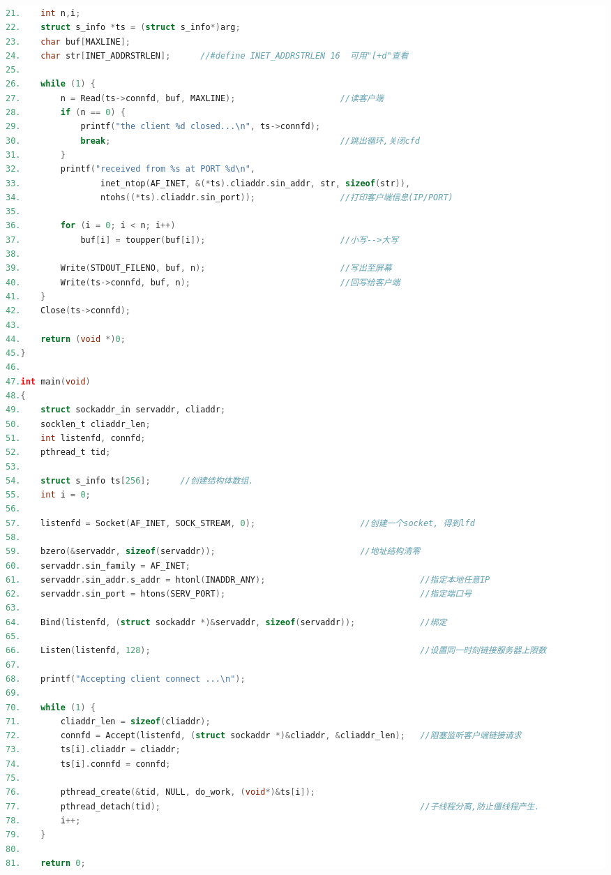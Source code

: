 ```c
21.    int n,i;  
22.    struct s_info *ts = (struct s_info*)arg;  
23.    char buf[MAXLINE];  
24.    char str[INET_ADDRSTRLEN];      //#define INET_ADDRSTRLEN 16  可用"[+d"查看  
25.  
26.    while (1) {  
27.        n = Read(ts->connfd, buf, MAXLINE);                     //读客户端  
28.        if (n == 0) {  
29.            printf("the client %d closed...\n", ts->connfd);  
30.            break;                                              //跳出循环,关闭cfd  
31.        }  
32.        printf("received from %s at PORT %d\n",  
33.                inet_ntop(AF_INET, &(*ts).cliaddr.sin_addr, str, sizeof(str)),  
34.                ntohs((*ts).cliaddr.sin_port));                 //打印客户端信息(IP/PORT)  
35.  
36.        for (i = 0; i < n; i++)   
37.            buf[i] = toupper(buf[i]);                           //小写-->大写  
38.  
39.        Write(STDOUT_FILENO, buf, n);                           //写出至屏幕  
40.        Write(ts->connfd, buf, n);                              //回写给客户端  
41.    }  
42.    Close(ts->connfd);  
43.  
44.    return (void *)0;  
45.}  
46.  
47.int main(void)  
48.{  
49.    struct sockaddr_in servaddr, cliaddr;  
50.    socklen_t cliaddr_len;  
51.    int listenfd, connfd;  
52.    pthread_t tid;  
53.  
54.    struct s_info ts[256];      //创建结构体数组.  
55.    int i = 0;  
56.  
57.    listenfd = Socket(AF_INET, SOCK_STREAM, 0);                     //创建一个socket, 得到lfd  
58.  
59.    bzero(&servaddr, sizeof(servaddr));                             //地址结构清零  
60.    servaddr.sin_family = AF_INET;  
61.    servaddr.sin_addr.s_addr = htonl(INADDR_ANY);                               //指定本地任意IP  
62.    servaddr.sin_port = htons(SERV_PORT);                                       //指定端口号   
63.  
64.    Bind(listenfd, (struct sockaddr *)&servaddr, sizeof(servaddr));             //绑定  
65.  
66.    Listen(listenfd, 128);                                                      //设置同一时刻链接服务器上限数  
67.  
68.    printf("Accepting client connect ...\n");  
69.  
70.    while (1) {  
71.        cliaddr_len = sizeof(cliaddr);  
72.        connfd = Accept(listenfd, (struct sockaddr *)&cliaddr, &cliaddr_len);   //阻塞监听客户端链接请求  
73.        ts[i].cliaddr = cliaddr;  
74.        ts[i].connfd = connfd;  
75.  
76.        pthread_create(&tid, NULL, do_work, (void*)&ts[i]);  
77.        pthread_detach(tid);                                                    //子线程分离,防止僵线程产生.  
78.        i++;  
79.    }  
80.  
81.    return 0;  
```